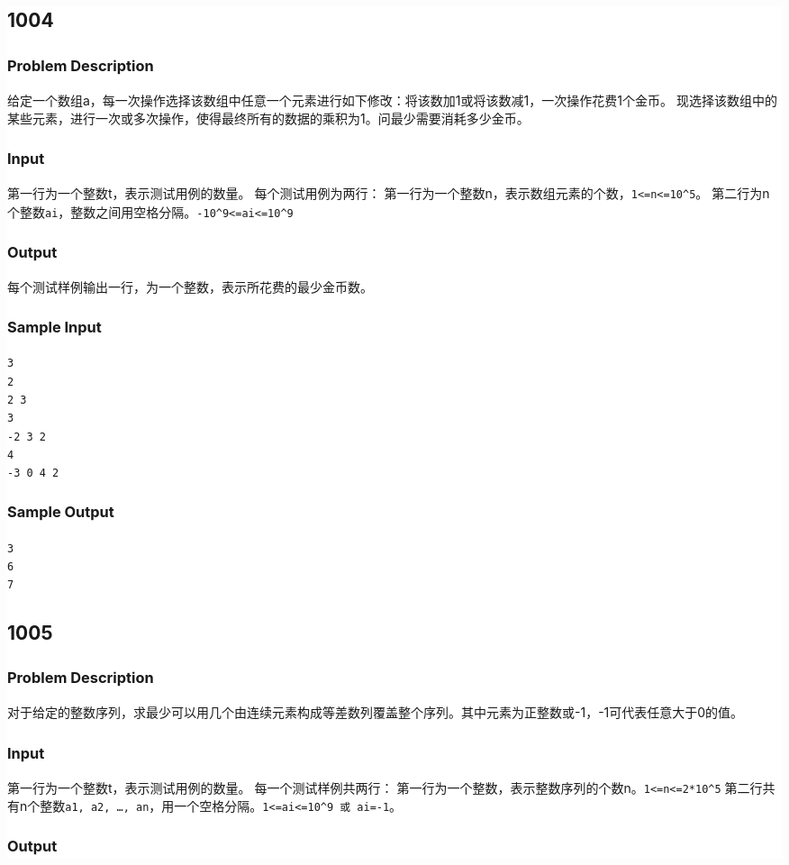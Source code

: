 ## 1004

### Problem Description

给定一个数组a，每一次操作选择该数组中任意一个元素进行如下修改：将该数加1或将该数减1，一次操作花费1个金币。
现选择该数组中的某些元素，进行一次或多次操作，使得最终所有的数据的乘积为1。问最少需要消耗多少金币。

### Input

第一行为一个整数t，表示测试用例的数量。
每个测试用例为两行：
第一行为一个整数n，表示数组元素的个数，```1<=n<=10^5```。
第二行为n个整数```ai```，整数之间用空格分隔。```-10^9<=ai<=10^9```

### Output

每个测试样例输出一行，为一个整数，表示所花费的最少金币数。

### Sample Input

```html
3
2
2 3
3
-2 3 2
4
-3 0 4 2
```

### Sample Output

```html
3
6
7
```

## 1005

### Problem Description

对于给定的整数序列，求最少可以用几个由连续元素构成等差数列覆盖整个序列。其中元素为正整数或-1，-1可代表任意大于0的值。

### Input

第一行为一个整数t，表示测试用例的数量。
每一个测试样例共两行：
第一行为一个整数，表示整数序列的个数n。```1<=n<=2*10^5```
第二行共有n个整数```a1, a2, …, an```，用一个空格分隔。```1<=ai<=10^9 或 ai=-1```。

### Output
